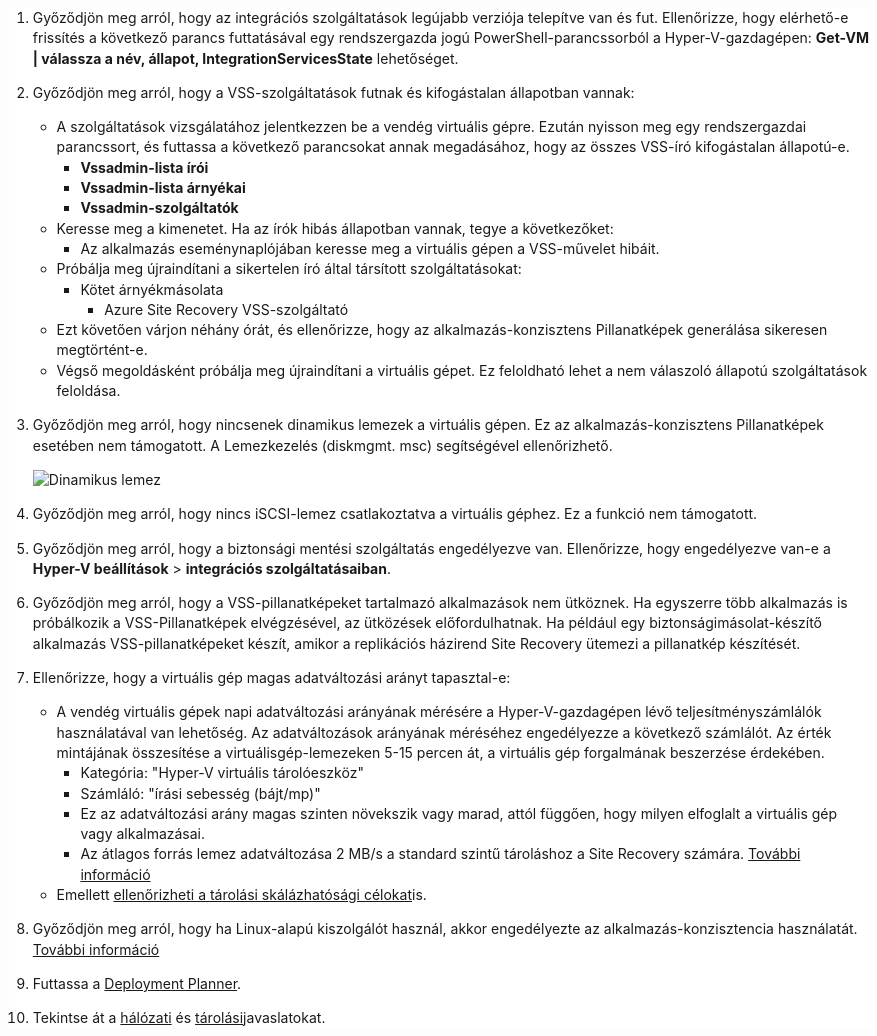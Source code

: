 1. Győződjön meg arról, hogy az integrációs szolgáltatások legújabb verziója telepítve van és fut.  Ellenőrizze, hogy elérhető-e frissítés a következő parancs futtatásával egy rendszergazda jogú PowerShell-parancssorból a Hyper-V-gazdagépen: **Get-VM | válassza a név, állapot, IntegrationServicesState** lehetőséget.
2. Győződjön meg arról, hogy a VSS-szolgáltatások futnak és kifogástalan állapotban vannak:
   - A szolgáltatások vizsgálatához jelentkezzen be a vendég virtuális gépre. Ezután nyisson meg egy rendszergazdai parancssort, és futtassa a következő parancsokat annak megadásához, hogy az összes VSS-író kifogástalan állapotú-e.
       - **Vssadmin-lista írói**
       - **Vssadmin-lista árnyékai**
       - **Vssadmin-szolgáltatók**
   - Keresse meg a kimenetet. Ha az írók hibás állapotban vannak, tegye a következőket:
       - Az alkalmazás eseménynaplójában keresse meg a virtuális gépen a VSS-művelet hibáit.
   - Próbálja meg újraindítani a sikertelen író által társított szolgáltatásokat:
     - Kötet árnyékmásolata
       - Azure Site Recovery VSS-szolgáltató
   - Ezt követően várjon néhány órát, és ellenőrizze, hogy az alkalmazás-konzisztens Pillanatképek generálása sikeresen megtörtént-e.
   - Végső megoldásként próbálja meg újraindítani a virtuális gépet. Ez feloldható lehet a nem válaszoló állapotú szolgáltatások feloldása.
3. Győződjön meg arról, hogy nincsenek dinamikus lemezek a virtuális gépen. Ez az alkalmazás-konzisztens Pillanatképek esetében nem támogatott. A Lemezkezelés (diskmgmt. msc) segítségével ellenőrizhető.

    ![Dinamikus lemez](media/hyper-v-azure-troubleshoot/dynamic-disk.png)
    
4. Győződjön meg arról, hogy nincs iSCSI-lemez csatlakoztatva a virtuális géphez. Ez a funkció nem támogatott.
5. Győződjön meg arról, hogy a biztonsági mentési szolgáltatás engedélyezve van. Ellenőrizze, hogy engedélyezve van-e a **Hyper-V beállítások**  >  **integrációs szolgáltatásaiban**.
6. Győződjön meg arról, hogy a VSS-pillanatképeket tartalmazó alkalmazások nem ütköznek. Ha egyszerre több alkalmazás is próbálkozik a VSS-Pillanatképek elvégzésével, az ütközések előfordulhatnak. Ha például egy biztonságimásolat-készítő alkalmazás VSS-pillanatképeket készít, amikor a replikációs házirend Site Recovery ütemezi a pillanatkép készítését.   
7. Ellenőrizze, hogy a virtuális gép magas adatváltozási arányt tapasztal-e:
    - A vendég virtuális gépek napi adatváltozási arányának mérésére a Hyper-V-gazdagépen lévő teljesítményszámlálók használatával van lehetőség. Az adatváltozások arányának méréséhez engedélyezze a következő számlálót. Az érték mintájának összesítése a virtuálisgép-lemezeken 5-15 percen át, a virtuális gép forgalmának beszerzése érdekében.
        - Kategória: "Hyper-V virtuális tárolóeszköz"
        - Számláló: "írási sebesség (bájt/mp)"</br>
        - Ez az adatváltozási arány magas szinten növekszik vagy marad, attól függően, hogy milyen elfoglalt a virtuális gép vagy alkalmazásai.
        - Az átlagos forrás lemez adatváltozása 2 MB/s a standard szintű tároláshoz a Site Recovery számára. [További információ](hyper-v-deployment-planner-analyze-report.md#azure-site-recovery-limits)
    - Emellett [ellenőrizheti a tárolási skálázhatósági célokat](../storage/common/scalability-targets-standard-account.md)is.
8. Győződjön meg arról, hogy ha Linux-alapú kiszolgálót használ, akkor engedélyezte az alkalmazás-konzisztencia használatát. [További információ](./site-recovery-faq.md#replication)
9. Futtassa a [Deployment Planner](hyper-v-deployment-planner-run.md).
10. Tekintse át a [hálózati](hyper-v-deployment-planner-analyze-report.md#recommendations-with-available-bandwidth-as-input) és [tárolási](hyper-v-deployment-planner-analyze-report.md#recommendations-with-available-bandwidth-as-input)javaslatokat.
